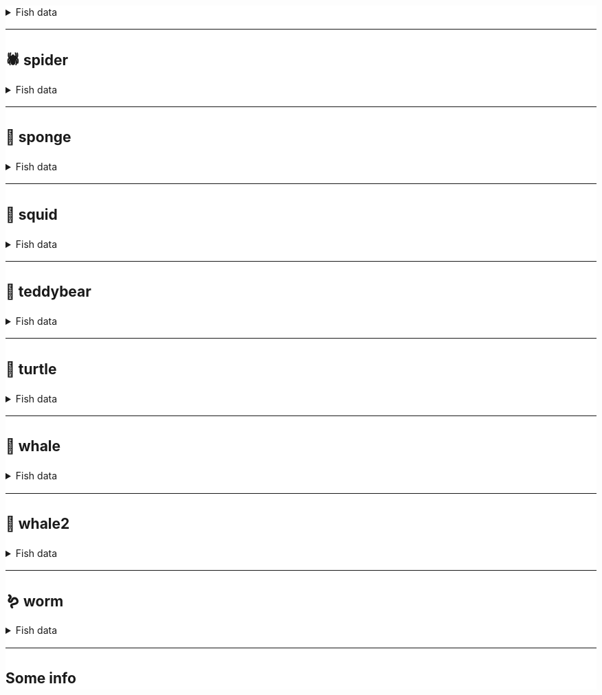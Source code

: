 <details><summary>Fish data</summary></details>

---------------

## 🕷️ spider

<details><summary>Fish data</summary></details>

---------------

## 🧽 sponge

<details><summary>Fish data</summary></details>

---------------

## 🦑 squid

<details><summary>Fish data</summary></details>

---------------

## 🧸 teddybear

<details><summary>Fish data</summary></details>

---------------

## 🐢 turtle

<details><summary>Fish data</summary></details>

---------------

## 🐳 whale

<details><summary>Fish data</summary></details>

---------------

## 🐋 whale2

<details><summary>Fish data</summary></details>

---------------

## 🪱 worm

<details><summary>Fish data</summary></details>

---------------
## Some info
